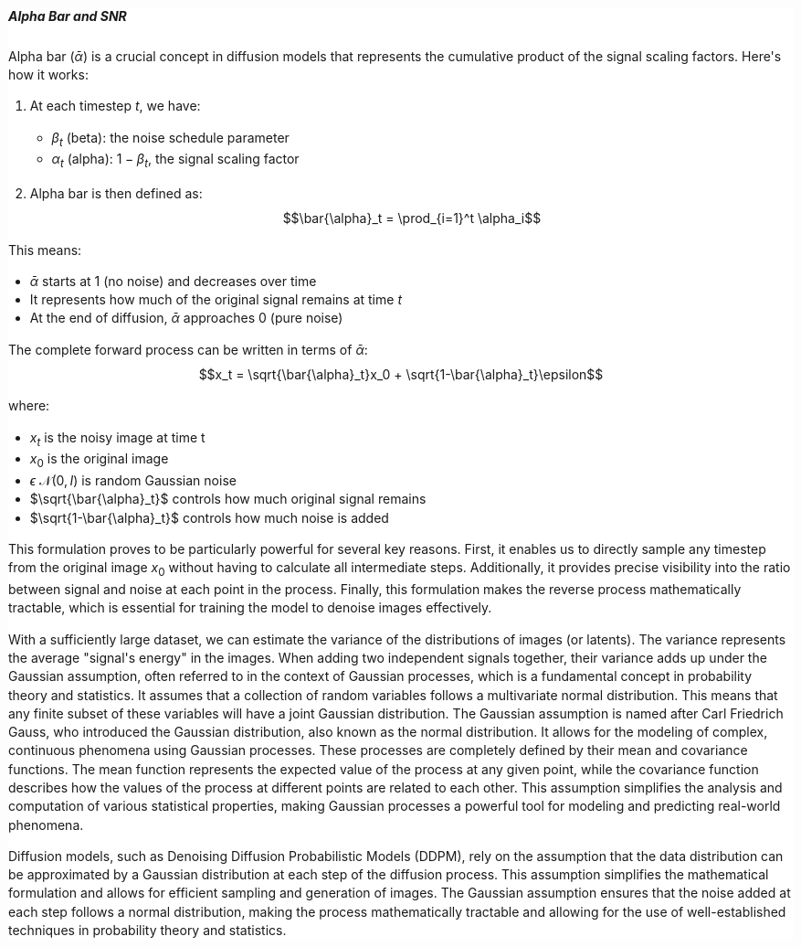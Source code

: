 

##### Alpha Bar and SNR

Alpha bar ($\bar{\alpha}$) is a crucial concept in diffusion models that represents the cumulative product of the signal scaling factors. Here's how it works:

1. At each timestep $t$, we have:

   - $\beta_t$ (beta): the noise schedule parameter
   - $\alpha_t$ (alpha): $1 - \beta_t$, the signal scaling factor

2. Alpha bar is then defined as:
   $$\bar{\alpha}_t = \prod_{i=1}^t \alpha_i$$

This means:

- $\bar{\alpha}$ starts at 1 (no noise) and decreases over time
- It represents how much of the original signal remains at time $t$
- At the end of diffusion, $\bar{\alpha}$ approaches 0 (pure noise)

The complete forward process can be written in terms of $\bar{\alpha}$:
$$x_t = \sqrt{\bar{\alpha}_t}x_0 + \sqrt{1-\bar{\alpha}_t}\epsilon$$

where:

- $x_t$ is the noisy image at time t
- $x_0$ is the original image
- $\epsilon ~ \mathcal{N}(0, I)$ is random Gaussian noise
- $\sqrt{\bar{\alpha}_t}$ controls how much original signal remains
- $\sqrt{1-\bar{\alpha}_t}$ controls how much noise is added

This formulation proves to be particularly powerful for several key reasons. First, it enables us to directly sample any timestep from the original image $x_0$ without having to calculate all intermediate steps. Additionally, it provides precise visibility into the ratio between signal and noise at each point in the process. Finally, this formulation makes the reverse process mathematically tractable, which is essential for training the model to denoise images effectively.

With a sufficiently large dataset, we can estimate the variance of the distributions of images (or latents). The variance represents the average "signal's energy" in the images. When adding two independent signals together, their variance adds up under the Gaussian assumption, often referred to in the context of Gaussian processes, which is a fundamental concept in probability theory and statistics. It assumes that a collection of random variables follows a multivariate normal distribution. This means that any finite subset of these variables will have a joint Gaussian distribution. The Gaussian assumption is named after Carl Friedrich Gauss, who introduced the Gaussian distribution, also known as the normal distribution. It allows for the modeling of complex, continuous phenomena using Gaussian processes. These processes are completely defined by their mean and covariance functions. The mean function represents the expected value of the process at any given point, while the covariance function describes how the values of the process at different points are related to each other. This assumption simplifies the analysis and computation of various statistical properties, making Gaussian processes a powerful tool for modeling and predicting real-world phenomena.

Diffusion models, such as Denoising Diffusion Probabilistic Models (DDPM), rely on the assumption that the data distribution can be approximated by a Gaussian distribution at each step of the diffusion process. This assumption simplifies the mathematical formulation and allows for efficient sampling and generation of images. The Gaussian assumption ensures that the noise added at each step follows a normal distribution, making the process mathematically tractable and allowing for the use of well-established techniques in probability theory and statistics.
